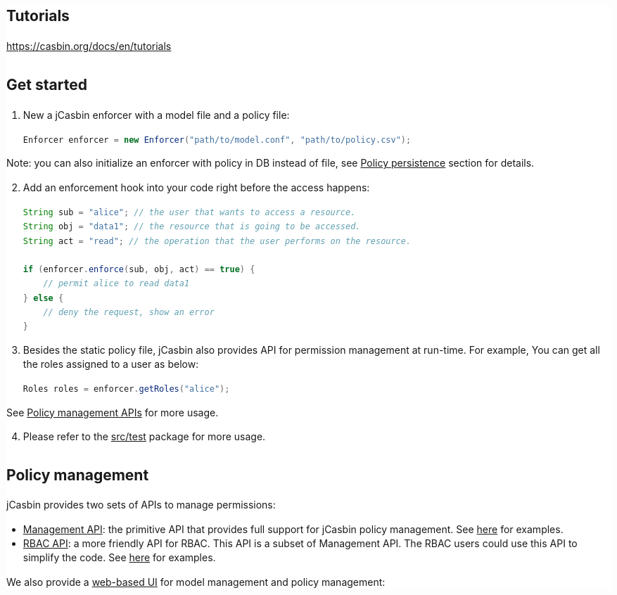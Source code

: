 ## Tutorials

https://casbin.org/docs/en/tutorials

## Get started

1. New a jCasbin enforcer with a model file and a policy file:

    ```java
    Enforcer enforcer = new Enforcer("path/to/model.conf", "path/to/policy.csv");
    ```

Note: you can also initialize an enforcer with policy in DB instead of file, see [Policy persistence](#policy-persistence) section for details.

2. Add an enforcement hook into your code right before the access happens:

    ```java
    String sub = "alice"; // the user that wants to access a resource.
    String obj = "data1"; // the resource that is going to be accessed.
    String act = "read"; // the operation that the user performs on the resource.

    if (enforcer.enforce(sub, obj, act) == true) {
        // permit alice to read data1
    } else {
        // deny the request, show an error
    }
    ```

3. Besides the static policy file, jCasbin also provides API for permission management at run-time. For example, You can get all the roles assigned to a user as below:

    ```java
    Roles roles = enforcer.getRoles("alice");
    ```

See [Policy management APIs](#policy-management) for more usage.

4. Please refer to the [src/test](https://github.com/casbin/jcasbin/tree/master/src/test) package for more usage.

## Policy management

jCasbin provides two sets of APIs to manage permissions:

- [Management API](https://github.com/casbin/jcasbin/blob/master/src/main/java/org/casbin/jcasbin/main/ManagementEnforcer.java): the primitive API that provides full support for jCasbin policy management. See [here](https://github.com/casbin/jcasbin/blob/master/src/test/java/org/casbin/jcasbin/main/ManagementAPIUnitTest.java) for examples.
- [RBAC API](https://github.com/casbin/jcasbin/blob/master/src/main/java/org/casbin/jcasbin/main/Enforcer.java): a more friendly API for RBAC. This API is a subset of Management API. The RBAC users could use this API to simplify the code. See [here](https://github.com/casbin/jcasbin/blob/master/src/test/java/org/casbin/jcasbin/main/RbacAPIUnitTest.java) for examples.

We also provide a [web-based UI](https://github.com/casbin/web-ui) for model management and policy management:
